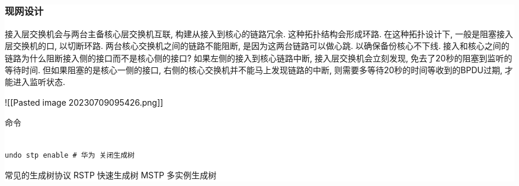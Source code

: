 
### 现网设计
接入层交换机会与两台主备核心层交换机互联,  构建从接入到核心的链路冗余. 这种拓扑结构会形成环路. 在这种拓扑设计下, 一般是阻塞接入层交换机的口, 以切断环路. 
两台核心交换机之间的链路不能阻断, 是因为这两台链路可以做心跳. 以确保备份核心不下线. 
接入和核心之间的链路为什么阻断接入侧的接口而不是核心侧的接口?
如果左侧的接入到核心链路中断, 接入层交换机会立刻发现, 免去了20秒的阻塞到监听的等待时间. 但如果阻塞的是核心一侧的接口, 右侧的核心交换机并不能马上发现链路的中断, 则需要多等待20秒的时间等收到的BPDU过期, 才能进入监听状态.


![[Pasted image 20230709095426.png]]



命令
```shell

undo stp enable # 华为 关闭生成树
```


常见的生成树协议
RSTP 快速生成树
MSTP 多实例生成树
